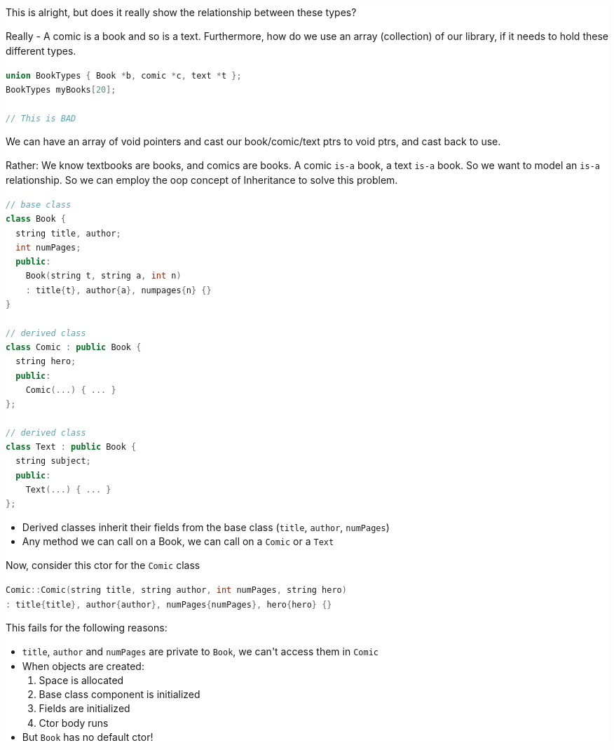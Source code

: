 This is alright, but does it really show the relationship between these types?

Really - A comic is a book and so is a text. Furthermore, how do we use an array (collection) of our library, if it needs to hold these different types.

```c++
union BookTypes { Book *b, comic *c, text *t };
BookTypes myBooks[20];

// This is BAD
```

We can have an array of void pointers and cast our book/comic/text ptrs to void ptrs, and cast back to use.

Rather: We know textbooks are books, and comics are books. A comic `is-a` book, a text `is-a` book. So we want to model an `is-a` relationship. So we can employ the oop concept of Inheritance to solve this problem.

```c++
// base class
class Book {
  string title, author;
  int numPages;
  public:
    Book(string t, string a, int n)
    : title{t}, author{a}, numpages{n} {}
}

// derived class
class Comic : public Book {
  string hero;
  public:
    Comic(...) { ... }
};

// derived class
class Text : public Book {
  string subject;
  public:
    Text(...) { ... }
};
```

  - Derived classes inherit their fields from the base class (`title`, `author`, `numPages`)
  - Any method we can call on a Book, we can call on a `Comic` or a `Text`

Now, consider this ctor for the `Comic` class

```c++
Comic::Comic(string title, string author, int numPages, string hero)
: title{title}, author{author}, numPages{numPages}, hero{hero} {}
```

This fails for the following reasons:
  - `title`, `author` and `numPages` are private to `Book`, we can't access them in `Comic`
  - When objects are created:
    1. Space is allocated
    2. Base class component is initialized
    3. Fields are initialized
    4. Ctor body runs
  - But `Book` has no default ctor!
